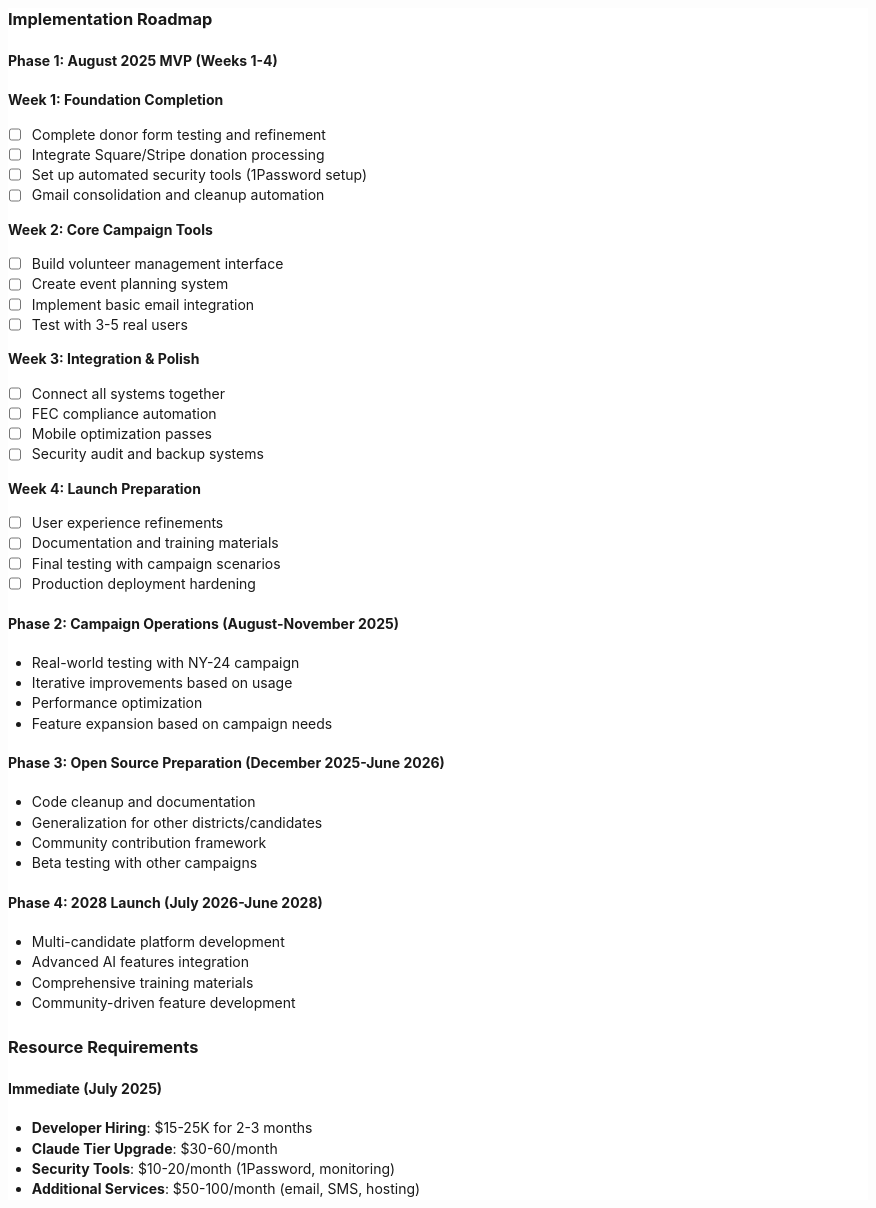 ### Implementation Roadmap

#### Phase 1: August 2025 MVP (Weeks 1-4)
**Week 1: Foundation Completion**
- [ ] Complete donor form testing and refinement
- [ ] Integrate Square/Stripe donation processing
- [ ] Set up automated security tools (1Password setup)
- [ ] Gmail consolidation and cleanup automation

**Week 2: Core Campaign Tools**
- [ ] Build volunteer management interface
- [ ] Create event planning system
- [ ] Implement basic email integration
- [ ] Test with 3-5 real users

**Week 3: Integration & Polish**
- [ ] Connect all systems together
- [ ] FEC compliance automation
- [ ] Mobile optimization passes
- [ ] Security audit and backup systems

**Week 4: Launch Preparation**
- [ ] User experience refinements
- [ ] Documentation and training materials
- [ ] Final testing with campaign scenarios
- [ ] Production deployment hardening

#### Phase 2: Campaign Operations (August-November 2025)
- Real-world testing with NY-24 campaign
- Iterative improvements based on usage
- Performance optimization
- Feature expansion based on campaign needs

#### Phase 3: Open Source Preparation (December 2025-June 2026)
- Code cleanup and documentation
- Generalization for other districts/candidates
- Community contribution framework
- Beta testing with other campaigns

#### Phase 4: 2028 Launch (July 2026-June 2028)
- Multi-candidate platform development
- Advanced AI features integration
- Comprehensive training materials
- Community-driven feature development

### Resource Requirements

#### Immediate (July 2025)
- **Developer Hiring**: $15-25K for 2-3 months
- **Claude Tier Upgrade**: $30-60/month
- **Security Tools**: $10-20/month (1Password, monitoring)
- **Additional Services**: $50-100/month (email, SMS, hosting)
